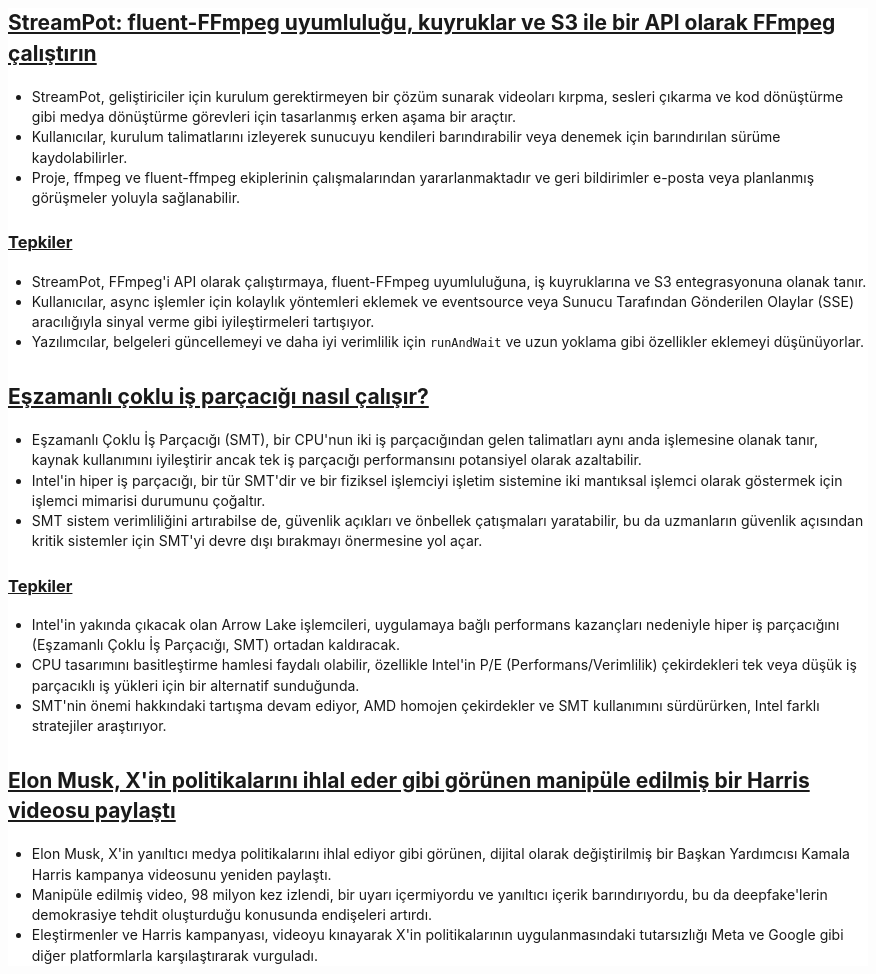 ## [StreamPot: fluent-FFmpeg uyumluluğu, kuyruklar ve S3 ile bir API olarak FFmpeg çalıştırın](https://github.com/StreamPot/StreamPot)

- StreamPot, geliştiriciler için kurulum gerektirmeyen bir çözüm sunarak videoları kırpma, sesleri çıkarma ve kod dönüştürme gibi medya dönüştürme görevleri için tasarlanmış erken aşama bir araçtır.
- Kullanıcılar, kurulum talimatlarını izleyerek sunucuyu kendileri barındırabilir veya denemek için barındırılan sürüme kaydolabilirler.
- Proje, ffmpeg ve fluent-ffmpeg ekiplerinin çalışmalarından yararlanmaktadır ve geri bildirimler e-posta veya planlanmış görüşmeler yoluyla sağlanabilir.

### [Tepkiler](https://news.ycombinator.com/item?id=41091163)

- StreamPot, FFmpeg'i API olarak çalıştırmaya, fluent-FFmpeg uyumluluğuna, iş kuyruklarına ve S3 entegrasyonuna olanak tanır.
- Kullanıcılar, async işlemler için kolaylık yöntemleri eklemek ve eventsource veya Sunucu Tarafından Gönderilen Olaylar (SSE) aracılığıyla sinyal verme gibi iyileştirmeleri tartışıyor.
- Yazılımcılar, belgeleri güncellemeyi ve daha iyi verimlilik için `runAndWait` ve uzun yoklama gibi özellikler eklemeyi düşünüyorlar.

## [Eşzamanlı çoklu iş parçacığı nasıl çalışır?](https://blog.codingconfessions.com/p/simultaneous-multithreading)

- Eşzamanlı Çoklu İş Parçacığı (SMT), bir CPU'nun iki iş parçacığından gelen talimatları aynı anda işlemesine olanak tanır, kaynak kullanımını iyileştirir ancak tek iş parçacığı performansını potansiyel olarak azaltabilir.
- Intel'in hiper iş parçacığı, bir tür SMT'dir ve bir fiziksel işlemciyi işletim sistemine iki mantıksal işlemci olarak göstermek için işlemci mimarisi durumunu çoğaltır.
- SMT sistem verimliliğini artırabilse de, güvenlik açıkları ve önbellek çatışmaları yaratabilir, bu da uzmanların güvenlik açısından kritik sistemler için SMT'yi devre dışı bırakmayı önermesine yol açar.

### [Tepkiler](https://news.ycombinator.com/item?id=41093916)

- Intel'in yakında çıkacak olan Arrow Lake işlemcileri, uygulamaya bağlı performans kazançları nedeniyle hiper iş parçacığını (Eşzamanlı Çoklu İş Parçacığı, SMT) ortadan kaldıracak.
- CPU tasarımını basitleştirme hamlesi faydalı olabilir, özellikle Intel'in P/E (Performans/Verimlilik) çekirdekleri tek veya düşük iş parçacıklı iş yükleri için bir alternatif sunduğunda.
- SMT'nin önemi hakkındaki tartışma devam ediyor, AMD homojen çekirdekler ve SMT kullanımını sürdürürken, Intel farklı stratejiler araştırıyor.

## [Elon Musk, X'in politikalarını ihlal eder gibi görünen manipüle edilmiş bir Harris videosu paylaştı](https://www.nytimes.com/2024/07/27/us/politics/elon-musk-kamala-harris-deepfake.html)

- Elon Musk, X'in yanıltıcı medya politikalarını ihlal ediyor gibi görünen, dijital olarak değiştirilmiş bir Başkan Yardımcısı Kamala Harris kampanya videosunu yeniden paylaştı.
- Manipüle edilmiş video, 98 milyon kez izlendi, bir uyarı içermiyordu ve yanıltıcı içerik barındırıyordu, bu da deepfake'lerin demokrasiye tehdit oluşturduğu konusunda endişeleri artırdı.
- Eleştirmenler ve Harris kampanyası, videoyu kınayarak X'in politikalarının uygulanmasındaki tutarsızlığı Meta ve Google gibi diğer platformlarla karşılaştırarak vurguladı.
